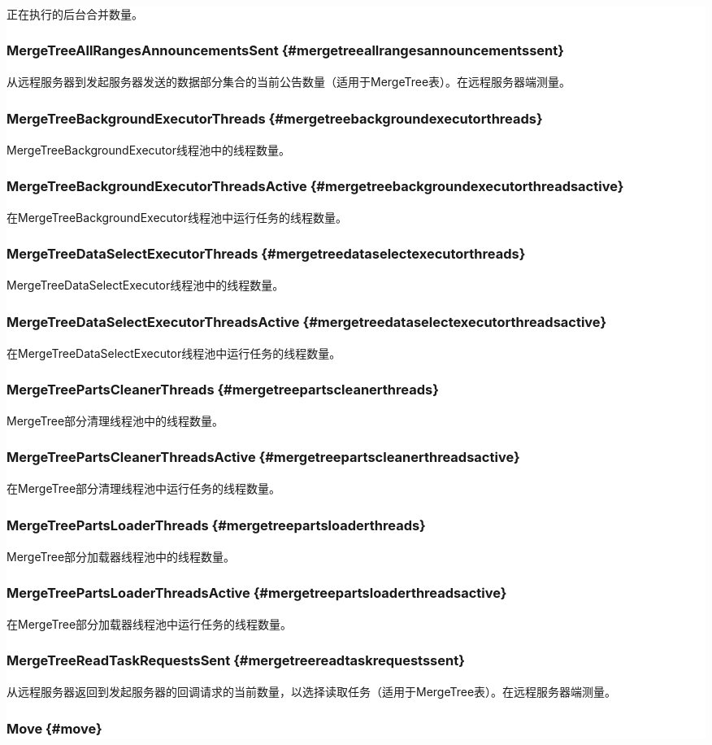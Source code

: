 正在执行的后台合并数量。

### MergeTreeAllRangesAnnouncementsSent {#mergetreeallrangesannouncementssent}

从远程服务器到发起服务器发送的数据部分集合的当前公告数量（适用于MergeTree表）。在远程服务器端测量。

### MergeTreeBackgroundExecutorThreads {#mergetreebackgroundexecutorthreads}

MergeTreeBackgroundExecutor线程池中的线程数量。

### MergeTreeBackgroundExecutorThreadsActive {#mergetreebackgroundexecutorthreadsactive}

在MergeTreeBackgroundExecutor线程池中运行任务的线程数量。

### MergeTreeDataSelectExecutorThreads {#mergetreedataselectexecutorthreads}

MergeTreeDataSelectExecutor线程池中的线程数量。

### MergeTreeDataSelectExecutorThreadsActive {#mergetreedataselectexecutorthreadsactive}

在MergeTreeDataSelectExecutor线程池中运行任务的线程数量。

### MergeTreePartsCleanerThreads {#mergetreepartscleanerthreads}

MergeTree部分清理线程池中的线程数量。

### MergeTreePartsCleanerThreadsActive {#mergetreepartscleanerthreadsactive}

在MergeTree部分清理线程池中运行任务的线程数量。

### MergeTreePartsLoaderThreads {#mergetreepartsloaderthreads}

MergeTree部分加载器线程池中的线程数量。

### MergeTreePartsLoaderThreadsActive {#mergetreepartsloaderthreadsactive}

在MergeTree部分加载器线程池中运行任务的线程数量。

### MergeTreeReadTaskRequestsSent {#mergetreereadtaskrequestssent}

从远程服务器返回到发起服务器的回调请求的当前数量，以选择读取任务（适用于MergeTree表）。在远程服务器端测量。

### Move {#move}
